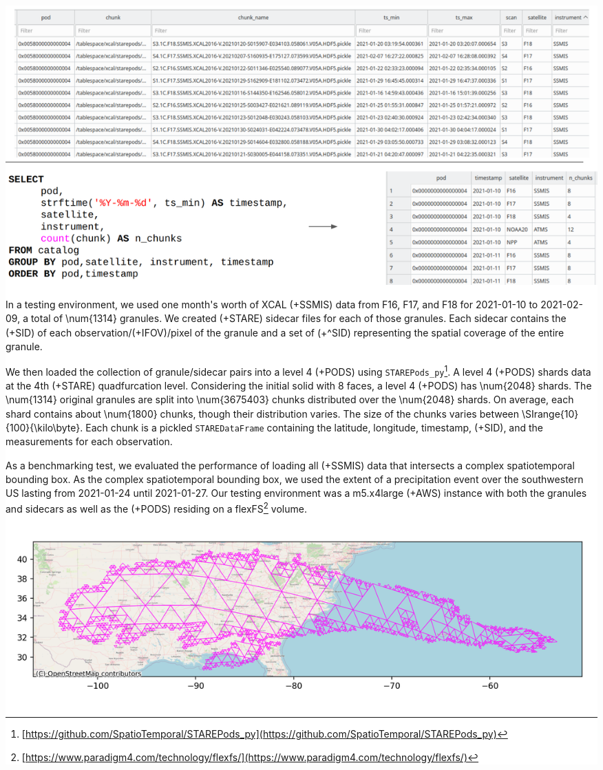 ![A STARELite Databases used as a catalog for chunks within a (+PODS) \label{xcal_catalog}.](images/C2/STAREPods_catalog.png)

In a testing environment, we used one month's worth of XCAL (+SSMIS) data from F16, F17, and F18 for 2021-01-10 to 2021-02-09, a total of \num{1314} granules. We created (+STARE) sidecar files for each of those granules. Each sidecar contains the (+SID) of each observation/(+IFOV)/pixel of the granule and a set of (+^SID) representing the spatial coverage of the entire granule.

We then loaded the collection of granule/sidecar pairs into a level 4 (+PODS) using `STAREPods_py`[^starepods_py]. A level 4 (+PODS) shards data at the 4th (+STARE) quadfurcation level. Considering the initial solid with 8 faces, a level 4 (+PODS) has \num{2048} shards. The \num{1314} original granules are split into \num{3675403} chunks distributed over the \num{2048} shards. On average, each shard contains about \num{1800} chunks, though their distribution varies. The size of the chunks varies between \SIrange{10}{100}{\kilo\byte}. Each chunk is a pickled `STAREDataFrame` containing the latitude, longitude, timestamp,  (+SID), and the measurements for each observation.

[^starepods_py]: [https://github.com/SpatioTemporal/STAREPods_py](https://github.com/SpatioTemporal/STAREPods_py)

As a benchmarking test, we evaluated the performance of loading all (+SSMIS) data that intersects a complex spatiotemporal bounding box. As the complex spatiotemporal bounding box, we used the extent of a precipitation event over the southwestern US lasting from 2021-01-24 until 2021-01-27. Our testing environment was a m5.x4large (+AWS) instance with both the granules and sidecars as well as the (+PODS) residing on a flexFS[^flexfs] volume.

[^flexfs]: [https://www.paradigm4.com/technology/flexfs/](https://www.paradigm4.com/technology/flexfs/)

![The spatial extent of a precipitation event lasting from 2021-01-24 to 2021-01-27. Note the complexity of the shape around its southern edges.](images/C2/pod_event_full.png)


[^qgis]: [https://www.qgis.org/](https://www.qgis.org/)
[^arcgis]: [https://www.arcgis.com/](https://www.arcgis.com/)
[^postgis]: [https://postgis.net/](https://postgis.net/)
[^rspatial]:  `r-spatial` ([https://r-spatial.org/](https://r-spatial.org/)) is not to be confused with  `rspatial` ([https://rspatial.org/](https://rspatial.org/))
[^sf]: [https://r-spatial.github.io/sf/index.html](https://r-spatial.github.io/sf/index.html)
[^geopandas]: [https://geopandas.org/en/stable/](https://geopandas.org/en/stable/)
[^s2geom]: [https://s2geometry.io/](https://s2geometry.io/)
[^geographies]: [http://postgis.net/workshops/postgis-intro/geography.html](http://postgis.net/workshops/postgis-intro/geography.html)
[^spheregis]: [https://github.com/NiklasPhabian/SphereGIS](https://github.com/NiklasPhabian/SphereGIS)
[^reprojecting]: Anecdotally, consuming the majority of the time of geospatial analysis.
[^1]: Exceptions may be technologies like (+OPeNDAP) or (+WCS), which are mainly used as middleware and not (yet) designed for end-users. \nopagebreak
[^31]: The SkyServer was built by Tom Barclay, Jim Gray, and Alex Szaley from the TerraServer [@Barclay1998; @Slutz1999] source code. The latter was a project demonstrating the real-world scalability of Microsoft SQL Server and Windows NT Server.
[^STARE_base]: [https://github.com/SpatioTemporal/STARE](https://github.com/SpatioTemporal/STARE)
[^swig]: [https://swig.org/](https://swig.org/)
[^pystare]: Github: [https://github.com/SpatioTemporal/pystare](https://github.com/SpatioTemporal/pystare); \newline Readthedocs: [https://pystare.readthedocs.io](https://pystare.readthedocs.io/en/latest/).
[^rtd]: [https://pystare.readthedocs.io/en/latest/](https://pystare.readthedocs.io/en/latest/)
[^pep]: [https://peps.python.org/](https://peps.python.org/)
[^pypi]: [https://pypi.org/](https://pypi.org/)
[^32]: Github: [https://github.com/SpatioTemporal/STAREmaster_py](https://github.com/SpatioTemporal/STAREmaster_py)
[^mod09ga]: [@MOD09GA]. [DOI [10.5067/MODIS/MOD09GA.006](http://dx.doi.org/10.5067/MODIS/MOD09GA.006)
[^mod09]: [@MOD09] [DOI: 10.5067/MODIS/MOD09.006](http://dx.doi.org/10.5067/MODIS/MOD09.006)
[^34]: [https://www.dask.org/](https://www.dask.org/)
[^35]: [https://github.com/SpatioTemporal/STAREPandas](https://github.com/SpatioTemporal/STAREPandas); [https://starepandas.readthedocs.io](https://starepandas.readthedocs.io)
[^21]: (+NASA) Earth-observing System Data and Information System EOSDIS distinguishes between 5 processing levels (0 through 5). Levels 1 and 2 are data "at full resolution, time-referenced, and annotated with[..] georeferencing parameters", which is what we reference with swath data. [https://www.earthdata.nasa.gov/engage/open-data-services-and-software/data-information-policy/data-levels](https://www.earthdata.nasa.gov/engage/open-data-services-and-software/data-information-policy/data-levels)
[^36]: [geopandas.org](https://geopandas.org/); [https://github.com/geopandas/geopandas](https://github.com/geopandas/geopandas)
[^make_sids]: `make_sids()` on STAREPandas' (+RTD):
[^read_geotiff]: `read_geotiff()` on STAREPandas' (+RTD): [https://starepandas.readthedocs.io/en/latest/docs/reference/api/starepandas.read_geotiff.html#starepandas.read_geotiff](https://starepandas.readthedocs.io/en/latest/docs/reference/api/starepandas.read_geotiff.html#starepandas.read_geotiff)
[^read_granule]: `read_granule()` on STAREPandas' (+RTD): [https://starepandas.readthedocs.io/en/latest/docs/reference/api/starepandas.read_granule.html](https://starepandas.readthedocs.io/en/latest/docs/reference/api/starepandas.read_granule.html)
[^to_array]: `to_array()` on STAREPandas' (+RTD): [https://starepandas.readthedocs.io/en/latest/docs/reference/api/starepandas.STAREDataFrame.to_array.html](https://starepandas.readthedocs.io/en/latest/docs/reference/api/starepandas.STAREDataFrame.to_array.html).
[^folder2catalog]: `folder2catalog()` on STAREPandas' (+RTD):
[^STARELite]: [https://github.com/SpatioTemporal/STARELite](https://github.com/SpatioTemporal/STARELite)
[^PostSTARE]: [https://github.com/SpatioTemporal/StarePostgresql](https://github.com/SpatioTemporal/StarePostgresql)
[^SciDB-STARE]: [https://github.com/NiklasPhabian/SciDB-STARE](https://github.com/NiklasPhabian/SciDB-STARE)
[^read_pods]: `read_pods()` om STAREPandas' (+RTD): [https://starepandas.readthedocs.io/en/latest/docs/reference/api/starepandas.STAREDataFrame.read_pods.html](https://starepandas.readthedocs.io/en/latest/docs/reference/api/starepandas.STAREDataFrame.read_pods.html)
[^write_pods]: `write_pods()` on STAREPandas' (+RTD): [https://starepandas.readthedocs.io/en/latest/docs/reference/api/starepandas.STAREDataFrame.write_pods.html](https://starepandas.readthedocs.io/en/latest/docs/reference/api/starepandas.STAREDataFrame.write_pods.html).
[^intersects]: `intersects()` on GeoPandas' (+RTD): [https://geopandas.org/en/stable/docs/reference/api/geopandas.GeoSeries.intersects.html](https://geopandas.org/en/stable/docs/reference/api/geopandas.GeoSeries.intersects.html)
[^disjoint]: `disjoint()` on GeoPandas' (+RTD): [https://geopandas.org/en/stable/docs/reference/api/geopandas.GeoSeries.disjoint.html](https://geopandas.org/en/stable/docs/reference/api/geopandas.GeoSeries.disjoint.html)
[^stare_join]: `stare_join()` on STAREPandas' (+RTD): [https://starepandas.readthedocs.io/en/latest/docs/reference/api/starepandas.stare_join.html?highlight=join#starepandas.stare_join](https://starepandas.readthedocs.io/en/latest/docs/reference/api/starepandas.stare_join.html?highlight=join#starepandas.stare_join)
[^stare_intersects]: `stare_intersects()` on STAREPandas' (+RTD): [https://starepandas.readthedocs.io/en/latest/docs/reference/api/starepandas.STAREDataFrame.stare_intersects.html](https://starepandas.readthedocs.io/en/latest/docs/reference/api/starepandas.STAREDataFrame.stare_intersects.html)
[^stare_disjoint]: `stare_disjoint()` on STAREPandas' (+RTD): [https://starepandas.readthedocs.io/en/latest/docs/reference/api/starepandas.STAREDataFrame.stare_disjoint.html](https://starepandas.readthedocs.io/en/latest/docs/reference/api/starepandas.STAREDataFrame.stare_disjoint.html)
[^speedy]: [https://starepandas.readthedocs.io/en/latest/docs/reference/api/starepandas.tools.spatial_conversions.speedy_subset.html#starepandas.tools.spatial_conversions.speedy_subset](https://starepandas.readthedocs.io/en/latest/docs/reference/api/starepandas.tools.spatial_conversions.speedy_subset.html#starepandas.tools.spatial_conversions.speedy_subset)
[^hex]: `hex()` on STAREPandas' (+RTD): [https://starepandas.readthedocs.io/en/latest/docs/reference/api/starepandas.STAREDataFrame.hex.html](https://starepandas.readthedocs.io/en/latest/docs/reference/api/starepandas.STAREDataFrame.hex.html).
[^spatial_resolution]: `spatial_resolution()` on STAREPandas' (+RTD): [https://starepandas.readthedocs.io/en/latest/docs/reference/api/starepandas.STAREDataFrame.spatial_resolution.html](https://starepandas.readthedocs.io/en/latest/docs/reference/api/starepandas.STAREDataFrame.spatial_resolution.html)
[^trixel_area]: `trixel_area()` on STAREPandas' (+RTD): [https://starepandas.readthedocs.io/en/latest/docs/reference/api/starepandas.STAREDataFrame.trixel_area.html](https://starepandas.readthedocs.io/en/latest/docs/reference/api/starepandas.STAREDataFrame.trixel_area.html) 
[^to_stare_resolution]: `to_stare_resolution()` on STAREPandas' (+RTD): [https://starepandas.readthedocs.io/en/latest/docs/reference/api/starepandas.STAREDataFrame.to_stare_resolution.html](https://starepandas.readthedocs.io/en/latest/docs/reference/api/starepandas.STAREDataFrame.to_stare_resolution.html)
[^clear_to_resolution]: `clear_to_resolution()` on STAREPandas' RTD[https://starepandas.readthedocs.io/en/latest/docs/reference/api/starepandas.STAREDataFrame.clear_to_resolution.html](https://starepandas.readthedocs.io/en/latest/docs/reference/api/starepandas.STAREDataFrame.clear_to_resolution.html)  
[^groupby]: `groupby()` on Pandas' (+RTD): [https://pandas.pydata.org/pandas-docs/stable/reference/api/pandas.DataFrame.groupby.html](https://pandas.pydata.org/pandas-docs/stable/reference/api/pandas.DataFrame.groupby.html) 
[^unary_union]: `unary_union` on GeoPandas' (+RTD): [https://geopandas.org/en/stable/docs/reference/api/geopandas.GeoSeries.unary_union.html](https://geopandas.org/en/stable/docs/reference/api/geopandas.GeoSeries.unary_union.html)
[^dissolve]: `dissolve()` on GeoPandas' (+RTD): [https://geopandas.org/en/stable/docs/reference/api/geopandas.GeoDataFrame.dissolve.html](https://geopandas.org/en/stable/docs/reference/api/geopandas.GeoDataFrame.dissolve.html)
[^stare_dissolve]: `stare_dissolve()` on GeoPandas' (+RTD): [https://starepandas.readthedocs.io/en/latest/docs/reference/api/starepandas.STAREDataFrame.stare_dissolve.html](https://starepandas.readthedocs.io/en/latest/docs/reference/api/starepandas.STAREDataFrame.stare_dissolve.html) 
[^stare_union]: `stare_union` on STAREPandas' (+RTD): [https://starepandas.readthedocs.io/en/latest/docs/reference/api/starepandas.tools.spatial_conversions.compress_sids.html#starepandas.tools.spatial_conversions.compress_sids](https://starepandas.readthedocs.io/en/latest/docs/reference/api/starepandas.tools.spatial_conversions.compress_sids.html#starepandas.tools.spatial_conversions.compress_sids)
[^make_trixels]:  `make_trixels()`  on STAREPandas' (+RTD): [https://starepandas.readthedocs.io/en/latest/docs/reference/api/starepandas.STAREDataFrame.make_trixels.html](https://starepandas.readthedocs.io/en/latest/docs/reference/api/starepandas.STAREDataFrame.make_trixels.html) 
[^dask_geopandas]: [https://github.com/geopandas/dask-geopandas](https://github.com/geopandas/dask-geopandas)
[^dask]: [https://www.dask.org/](https://www.dask.org/)
[^spatialite]: [https://www.gaia-gis.it/fossil/libspatialite/index](https://www.gaia-gis.it/fossil/libspatialite/index)
[^geopackage]: [http://www.geopackage.org](http://www.geopackage.org/)
[^postgis]: [https://postgis.net/](https://postgis.net/)
[^VNP46A2]: [@VNP46A2]. [DOI: 10.5067/VIIRS/VNP46A2.001](https://www.doi.org://10.5067/VIIRS/VNP46A2.001)
[^4]: [Google Earth Engine: (+VIIRS) Stray Light Corrected Nighttime Day/Night Band Composites Version 1](https://developers.google.com/earth-engine/datasets/catalog/NOAA_VIIRS_DNB_MONTHLY_V1_VCMSLCFG); [VIIRS Nighttime Day/Night Band Composites Version 1](https://developers.google.com/earth-engine/datasets/catalog/NOAA_VIIRS_DNB_MONTHLY_V1_VCMCFG)
[^5]: https://eogdata.mines.edu/products/vnl/
[^vnp02dnb]: [@VNP02DNB]. [DOI: 10.5067/VIIRS/VNP02DNB.002](https://www.doi.org/10.5067/VIIRS/VNP02DNB.002)
[^2]: And the VJ102DNB. We additionally needed to retrieve the geolocation products VNP03DNB/VJ103DNB products to extract the moon illumination intensity and the cloud mask products CLDMSK_L2_VIIRS_SNPP/CLDMSK_L2_VIIRS_NOAA20.
[^IMERG]: https://doi.org/10.5067/GPM/IMERG/3B-HH-L/06 ; [https://disc.gsfc.nasa.gov/datasets/GPM_3IMERGHHL_06/summary?keywords=%22IMERG%20late%22](https://disc.gsfc.nasa.gov/datasets/GPM_3IMERGHHL_06/summary?keywords=%22IMERG%20late%22)
[^precip_threshold]: Various other methods for identifying the presence of an event could have been applied (e.g., a compound criterion composed of multiple simple criteria or a criterion based on the threshold of a new variable derived from existing variables).
[^cc3d]: [https://github.com/seung-lab/connected-components-3d/](https://github.com/seung-lab/connected-components-3d/)
[^ladsweb]: [https://ladsweb.modaps.eosdis.nasa.gov/](https://ladsweb.modaps.eosdis.nasa.gov/)
[^wkt]: [https://en.wikipedia.org/wiki/Well-known_text_representation_of_geometry](https://en.wikipedia.org/wiki/Well-known_text_representation_of_geometry)
[^12]: [https://www.earthdata.nasa.gov/esds/competitive-programs/access/stare](https://www.earthdata.nasa.gov/esds/competitive-programs/access/stare)
[^13]: https://ladsweb.modaps.eosdis.nasa.gov/learn/using-laads-apis/
[^14]: For all we know, this index might be a bbox btree. Free and Open Source Software (FOSS) implementations of a tile database, including their index, can be found in QuadTiles ([https://wiki.openstreetmap.org/wiki/QuadTiles](https://wiki.openstreetmap.org/wiki/QuadTiles) and mapnik.)
[^15]: [https://s2geometry.io/](https://s2geometry.io/)
[^16]: [https://s2geometry.io/devguide/s2cell_hierarchy](https://s2geometry.io/devguide/s2cell_hierarchy)
[^access]: [https://www.earthdata.nasa.gov/esds/competitive-programs/access/stare](https://www.earthdata.nasa.gov/esds/competitive-programs/access/stare)